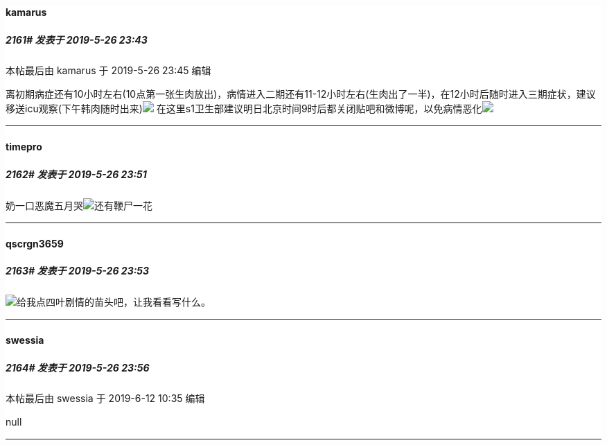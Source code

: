 ####  kamarus  
##### 2161#       发表于 2019-5-26 23:43



 本帖最后由 kamarus 于 2019-5-26 23:45 编辑 

离初期病症还有10小时左右(10点第一张生肉放出)，病情进入二期还有11-12小时左右(生肉出了一半)，在12小时后随时进入三期症状，建议移送icu观察(下午韩肉随时出来)<img src="https://static.saraba1st.com/image/smiley/face2017/037.png" referrerpolicy="no-referrer">
在这里s1卫生部建议明日北京时间9时后都关闭贴吧和微博呢，以免病情恶化<img src="https://static.saraba1st.com/image/smiley/face2017/037.png" referrerpolicy="no-referrer">







-----

####  timepro  
##### 2162#       发表于 2019-5-26 23:51




奶一口恶魔五月哭<img src="https://static.saraba1st.com/image/smiley/face2017/037.png" referrerpolicy="no-referrer">还有鞭尸一花







-----

####  qscrgn3659  
##### 2163#       发表于 2019-5-26 23:53



<img src="https://static.saraba1st.com/image/smiley/face2017/037.png" referrerpolicy="no-referrer">给我点四叶剧情的苗头吧，让我看看写什么。







-----

####  swessia  
##### 2164#       发表于 2019-5-26 23:56



 本帖最后由 swessia 于 2019-6-12 10:35 编辑 

null







-----
